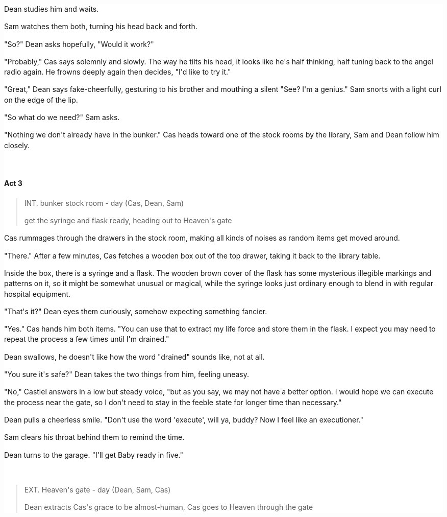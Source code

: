 Dean studies him and waits.

Sam watches them both, turning his head back and forth.

"So?" Dean asks hopefully, "Would it work?"

"Probably," Cas says solemnly and slowly. The way he tilts his head, it looks like he's half thinking, half tuning back to the angel radio again. He frowns deeply again then decides, "I'd like to try it."

"Great," Dean says fake-cheerfully, gesturing to his brother and mouthing a silent "See? I'm a genius." Sam snorts with a light curl on the edge of the lip.

"So what do we need?" Sam asks.

"Nothing we don't already have in the bunker." Cas heads toward one of the stock rooms by the library, Sam and Dean follow him closely.

<br>

#### Act 3

> INT. bunker stock room - day (Cas, Dean, Sam)
>
> get the syringe and flask ready, heading out to Heaven's gate

Cas rummages through the drawers in the stock room, making all kinds of noises as random items get moved around.

"There." After a few minutes, Cas fetches a wooden box out of the top drawer, taking it back to the library table.

Inside the box, there is a syringe and a flask. The wooden brown cover of the flask has some mysterious illegible markings and patterns on it, so it might be somewhat unusual or magical, while the syringe looks just ordinary enough to blend in with regular hospital equipment.

"That's it?" Dean eyes them curiously, somehow expecting something fancier.

"Yes." Cas hands him both items. "You can use that to extract my life force and store them in the flask. I expect you may need to repeat the process a few times until I'm drained."

Dean swallows, he doesn't like how the word "drained" sounds like, not at all.

"You sure it's safe?" Dean takes the two things from him, feeling uneasy.

"No," Castiel answers in a low but steady voice, "but as you say, we may not have a better option. I would hope we can execute the process near the gate, so I don't need to stay in the feeble state for longer time than necessary."

Dean pulls a cheerless smile. "Don't use the word 'execute', will ya, buddy? Now I feel like an executioner."

Sam clears his throat behind them to remind the time.

Dean turns to the garage. "I'll get Baby ready in five."

<br>

> EXT. Heaven's gate - day (Dean, Sam, Cas)
>
> Dean extracts Cas's grace to be almost-human, Cas goes to Heaven through the gate
